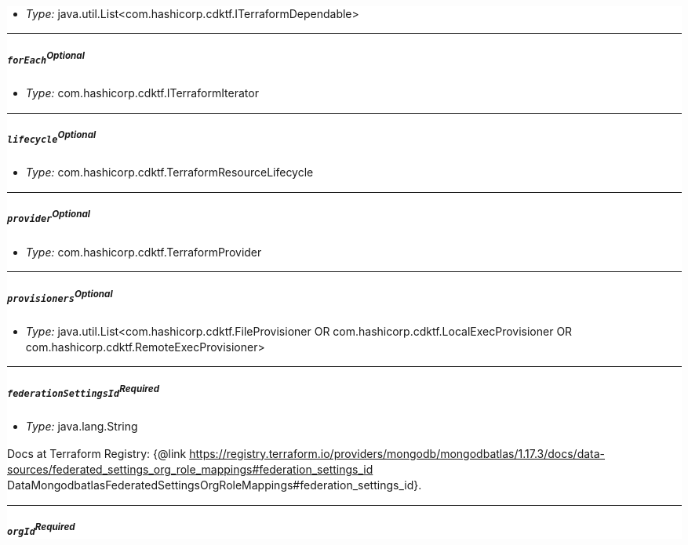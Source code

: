 - *Type:* java.util.List<com.hashicorp.cdktf.ITerraformDependable>

---

##### `forEach`<sup>Optional</sup> <a name="forEach" id="@cdktf/provider-mongodbatlas.dataMongodbatlasFederatedSettingsOrgRoleMappings.DataMongodbatlasFederatedSettingsOrgRoleMappings.Initializer.parameter.forEach"></a>

- *Type:* com.hashicorp.cdktf.ITerraformIterator

---

##### `lifecycle`<sup>Optional</sup> <a name="lifecycle" id="@cdktf/provider-mongodbatlas.dataMongodbatlasFederatedSettingsOrgRoleMappings.DataMongodbatlasFederatedSettingsOrgRoleMappings.Initializer.parameter.lifecycle"></a>

- *Type:* com.hashicorp.cdktf.TerraformResourceLifecycle

---

##### `provider`<sup>Optional</sup> <a name="provider" id="@cdktf/provider-mongodbatlas.dataMongodbatlasFederatedSettingsOrgRoleMappings.DataMongodbatlasFederatedSettingsOrgRoleMappings.Initializer.parameter.provider"></a>

- *Type:* com.hashicorp.cdktf.TerraformProvider

---

##### `provisioners`<sup>Optional</sup> <a name="provisioners" id="@cdktf/provider-mongodbatlas.dataMongodbatlasFederatedSettingsOrgRoleMappings.DataMongodbatlasFederatedSettingsOrgRoleMappings.Initializer.parameter.provisioners"></a>

- *Type:* java.util.List<com.hashicorp.cdktf.FileProvisioner OR com.hashicorp.cdktf.LocalExecProvisioner OR com.hashicorp.cdktf.RemoteExecProvisioner>

---

##### `federationSettingsId`<sup>Required</sup> <a name="federationSettingsId" id="@cdktf/provider-mongodbatlas.dataMongodbatlasFederatedSettingsOrgRoleMappings.DataMongodbatlasFederatedSettingsOrgRoleMappings.Initializer.parameter.federationSettingsId"></a>

- *Type:* java.lang.String

Docs at Terraform Registry: {@link https://registry.terraform.io/providers/mongodb/mongodbatlas/1.17.3/docs/data-sources/federated_settings_org_role_mappings#federation_settings_id DataMongodbatlasFederatedSettingsOrgRoleMappings#federation_settings_id}.

---

##### `orgId`<sup>Required</sup> <a name="orgId" id="@cdktf/provider-mongodbatlas.dataMongodbatlasFederatedSettingsOrgRoleMappings.DataMongodbatlasFederatedSettingsOrgRoleMappings.Initializer.parameter.orgId"></a>
